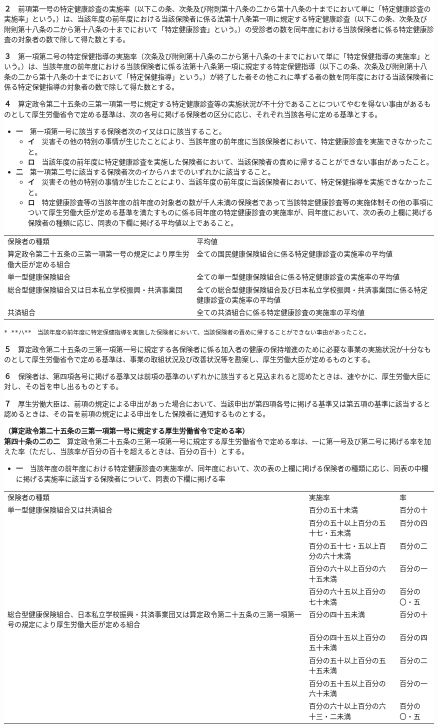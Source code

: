   
**２**　前項第一号の特定健康診査の実施率（以下この条、次条及び附則第十八条の二から第十八条の十までにおいて単に「特定健康診査の実施率」という。）は、当該年度の前年度における当該保険者に係る法第十八条第一項に規定する特定健康診査（以下この条、次条及び附則第十八条の二から第十八条の十までにおいて「特定健康診査」という。）の受診者の数を同年度における当該保険者に係る特定健康診査の対象者の数で除して得た数とする。  
  
**３**　第一項第二号の特定保健指導の実施率（次条及び附則第十八条の二から第十八条の十までにおいて単に「特定保健指導の実施率」という。）は、当該年度の前年度における当該保険者に係る法第十八条第一項に規定する特定保健指導（以下この条、次条及び附則第十八条の二から第十八条の十までにおいて「特定保健指導」という。）が終了した者その他これに準ずる者の数を同年度における当該保険者に係る特定保健指導の対象者の数で除して得た数とする。  
  
**４**　算定政令第二十五条の三第一項第一号に規定する特定健康診査等の実施状況が不十分であることについてやむを得ない事由があるものとして厚生労働省令で定める基準は、次の各号に掲げる保険者の区分に応じ、それぞれ当該各号に定める基準とする。  
* **一**　第一項第一号に該当する保険者次のイ又はロに該当すること。  
	* **イ**　災害その他の特別の事情が生じたことにより、当該年度の前年度に当該保険者において、特定健康診査を実施できなかったこと。  
	* **ロ**　当該年度の前年度に特定健康診査を実施した保険者において、当該保険者の責めに帰することができない事由があったこと。  
* **二**　第一項第二号に該当する保険者次のイからハまでのいずれかに該当すること。  
	* **イ**　災害その他の特別の事情が生じたことにより、当該年度の前年度に当該保険者において、特定保健指導を実施できなかったこと。  
	* **ロ**　特定健康診査等の当該年度の前年度の対象者の数が千人未満の保険者であって当該特定健康診査等の実施体制その他の事項について厚生労働大臣が定める基準を満たすものに係る同年度の特定健康診査の実施率が、同年度において、次の表の上欄に掲げる保険者の種類に応じ、同表の下欄に掲げる平均値以上であること。  

|||  
| --- | --- |  
|保険者の種類|平均値|  
|算定政令第二十五条の三第一項第一号の規定により厚生労働大臣が定める組合|全ての国民健康保険組合に係る特定健康診査の実施率の平均値|  
|単一型健康保険組合|全ての単一型健康保険組合に係る特定健康診査の実施率の平均値|  
|総合型健康保険組合又は日本私立学校振興・共済事業団|全ての総合型健康保険組合及び日本私立学校振興・共済事業団に係る特定健康診査の実施率の平均値|  
|共済組合|全ての共済組合に係る特定健康診査の実施率の平均値|  
  
	* **ハ**　当該年度の前年度に特定保健指導を実施した保険者において、当該保険者の責めに帰することができない事由があったこと。  
  
**５**　算定政令第二十五条の三第一項第一号に規定する各保険者に係る加入者の健康の保持増進のために必要な事業の実施状況が十分なものとして厚生労働省令で定める基準は、事業の取組状況及び改善状況等を勘案し、厚生労働大臣が定めるものとする。  
  
**６**　保険者は、第四項各号に掲げる基準又は前項の基準のいずれかに該当すると見込まれると認めたときは、速やかに、厚生労働大臣に対し、その旨を申し出るものとする。  
  
**７**　厚生労働大臣は、前項の規定による申出があった場合において、当該申出が第四項各号に掲げる基準又は第五項の基準に該当すると認めるときは、その旨を前項の規定による申出をした保険者に通知するものとする。  
  
**（算定政令第二十五条の三第一項第一号に規定する厚生労働省令で定める率）**  
**第四十条の二の二**　算定政令第二十五条の三第一項第一号に規定する厚生労働省令で定める率は、一に第一号及び第二号に掲げる率を加えた率（ただし、当該率が百分の百十を超えるときは、百分の百十）とする。  
* **一**　当該年度の前年度における特定健康診査の実施率が、同年度において、次の表の上欄に掲げる保険者の種類に応じ、同表の中欄に掲げる実施率に該当する保険者について、同表の下欄に掲げる率  

||||  
| --- | --- | --- |  
|保険者の種類|実施率|率|  
|単一型健康保険組合又は共済組合|百分の五十未満|百分の十|  
||百分の五十以上百分の五十七・五未満|百分の四|  
||百分の五十七・五以上百分の六十未満|百分の二|  
||百分の六十以上百分の六十五未満|百分の一|  
||百分の六十五以上百分の七十未満|百分の〇・五|  
|総合型健康保険組合、日本私立学校振興・共済事業団又は算定政令第二十五条の三第一項第一号の規定により厚生労働大臣が定める組合|百分の四十五未満|百分の十|  
||百分の四十五以上百分の五十未満|百分の四|  
||百分の五十以上百分の五十五未満|百分の二|  
||百分の五十五以上百分の六十未満|百分の一|  
||百分の六十以上百分の六十三・二未満|百分の〇・五|  
  